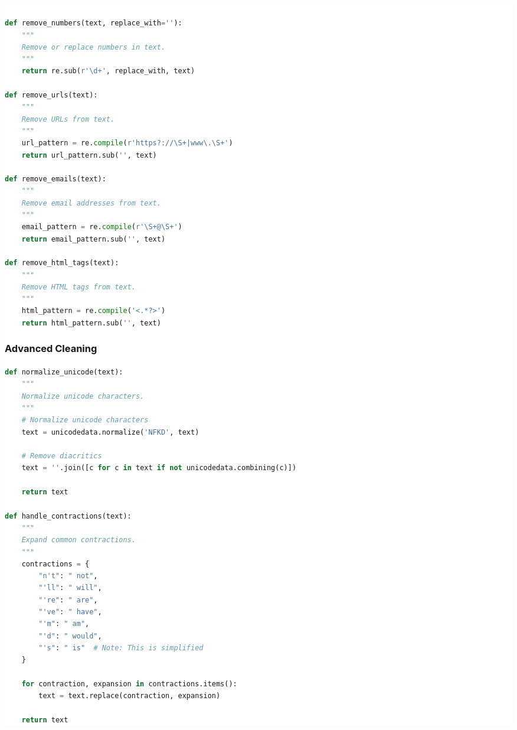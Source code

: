 ```python

def remove_numbers(text, replace_with=''):
    """
    Remove or replace numbers in text.
    """
    return re.sub(r'\d+', replace_with, text)

def remove_urls(text):
    """
    Remove URLs from text.
    """
    url_pattern = re.compile(r'https?://\S+|www\.\S+')
    return url_pattern.sub('', text)

def remove_emails(text):
    """
    Remove email addresses from text.
    """
    email_pattern = re.compile(r'\S+@\S+')
    return email_pattern.sub('', text)

def remove_html_tags(text):
    """
    Remove HTML tags from text.
    """
    html_pattern = re.compile('<.*?>')
    return html_pattern.sub('', text)
```

### Advanced Cleaning

```python
def normalize_unicode(text):
    """
    Normalize unicode characters.
    """
    # Normalize unicode characters
    text = unicodedata.normalize('NFKD', text)
    
    # Remove diacritics
    text = ''.join([c for c in text if not unicodedata.combining(c)])
    
    return text

def handle_contractions(text):
    """
    Expand common contractions.
    """
    contractions = {
        "n't": " not",
        "'ll": " will",
        "'re": " are",
        "'ve": " have",
        "'m": " am",
        "'d": " would",
        "'s": " is"  # Note: This is simplified
    }
    
    for contraction, expansion in contractions.items():
        text = text.replace(contraction, expansion)
    
    return text

```